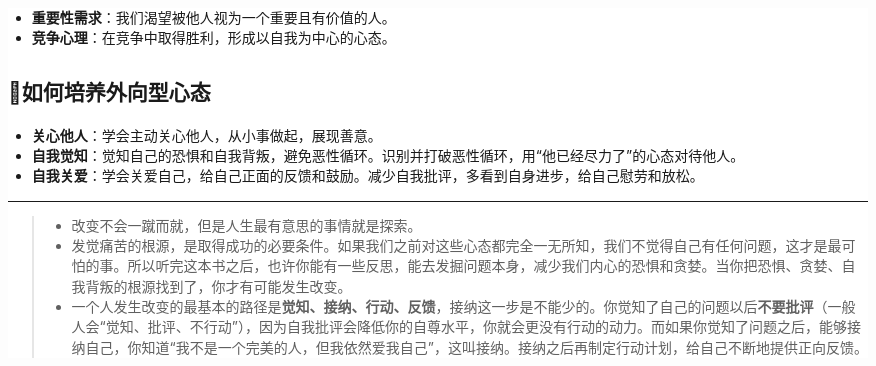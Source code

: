 - **重要性需求**：我们渴望被他人视为一个重要且有价值的人。
- **竞争心理**：在竞争中取得胜利，形成以自我为中心的心态。

## 🐇如何培养外向型心态

- **关心他人**：学会主动关心他人，从小事做起，展现善意。
- **自我觉知**：觉知自己的恐惧和自我背叛，避免恶性循环。识别并打破恶性循环，用“他已经尽力了”的心态对待他人。
- **自我关爱**：学会关爱自己，给自己正面的反馈和鼓励。减少自我批评，多看到自身进步，给自己慰劳和放松。

---

> - 改变不会一蹴而就，但是人生最有意思的事情就是探索。
> - 发觉痛苦的根源，是取得成功的必要条件。如果我们之前对这些心态都完全一无所知，我们不觉得自己有任何问题，这才是最可怕的事。所以听完这本书之后，也许你能有一些反思，能去发掘问题本身，减少我们内心的恐惧和贪婪。当你把恐惧、贪婪、自我背叛的根源找到了，你才有可能发生改变。
> - 一个人发生改变的最基本的路径是**觉知、接纳、行动、反馈**，接纳这一步是不能少的。你觉知了自己的问题以后**不要批评**（一般人会“觉知、批评、不行动”），因为自我批评会降低你的自尊水平，你就会更没有行动的动力。而如果你觉知了问题之后，能够接纳自己，你知道“我不是一个完美的人，但我依然爱我自己”，这叫接纳。接纳之后再制定行动计划，给自己不断地提供正向反馈。
